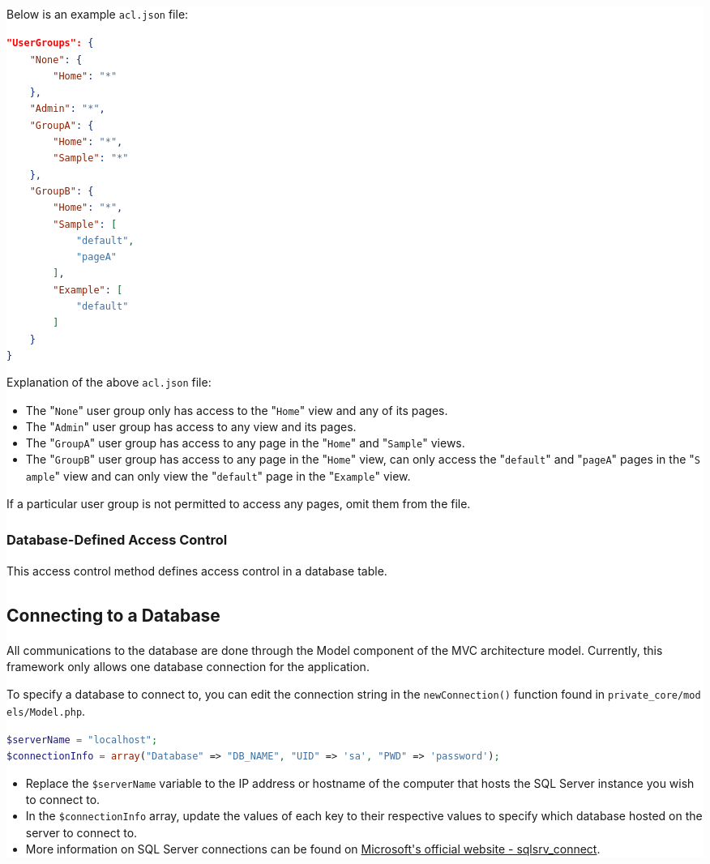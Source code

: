 Below is an example `acl.json` file:
```json
"UserGroups": {
	"None": {
		"Home": "*"
	},
	"Admin": "*",
	"GroupA": {
		"Home": "*",
		"Sample": "*"
	},
	"GroupB": {
		"Home": "*",
		"Sample": [
			"default",
			"pageA"
		],
		"Example": [
			"default"
		]
	}
}
```

Explanation of the above `acl.json` file:
- The "`None`" user group only has access to the "`Home`" view and any of its pages.
- The "`Admin`" user group has access to any view and its pages.
- The "`GroupA`" user group has access to any page in the "`Home`" and "`Sample`" views.
- The "`GroupB`" user group has access to any page in the "`Home`" view, can only access the "`default`" and "`pageA`" pages in the "`Sample`" view and can only view the "`default`" page in the "`Example`" view.

If a particular user group is not permitted to access any pages, omit them from the file.

### Database-Defined Access Control

This access control method defines access control in a database table.

## Connecting to a Database

All communications to the database are done through the Model component of the MVC architecture model. Currently, this framework only allows one database connection for the application.

To specify a database to connect to, you can edit the connection string in the `newConnection()` function found in `private_core/models/Model.php`.

```php
$serverName = "localhost";
$connectionInfo = array("Database" => "DB_NAME", "UID" => 'sa', "PWD" => 'password');
```

- Replace the `$serverName` variable to the IP address or hostname of the computer that hosts the SQL Server instance you wish to connect to.
- In the `$connectionInfo` array, update the values of each key to their respective values to specify which database hosted on the server to connect to.
- More information on SQL Server connections can be found on [Microsoft's official website - sqlsrv_connect](https://learn.microsoft.com/en-us/sql/connect/php/sqlsrv-connect?view=sql-server-ver16).
